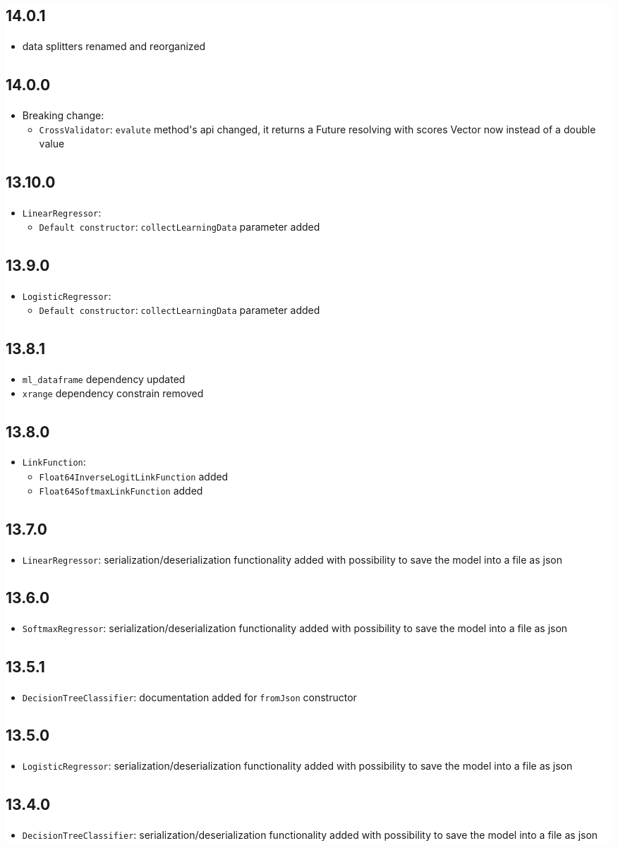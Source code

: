 ## 14.0.1
- data splitters renamed and reorganized

## 14.0.0
- Breaking change:
    - `CrossValidator`: `evalute` method's api changed, it returns a Future resolving with scores Vector now instead 
    of a double value

## 13.10.0
- `LinearRegressor`:
    - `Default constructor`: `collectLearningData` parameter added

## 13.9.0
- `LogisticRegressor`:
    - `Default constructor`: `collectLearningData` parameter added

## 13.8.1
- `ml_dataframe` dependency updated
- `xrange` dependency constrain removed

## 13.8.0
- `LinkFunction`:
    - `Float64InverseLogitLinkFunction` added
    - `Float64SoftmaxLinkFunction` added

## 13.7.0
- `LinearRegressor`: serialization/deserialization functionality added with possibility to save the model into a file as json

## 13.6.0
- `SoftmaxRegressor`: serialization/deserialization functionality added with possibility to save the model into a file as json

## 13.5.1
- `DecisionTreeClassifier`: documentation added for `fromJson` constructor

## 13.5.0
- `LogisticRegressor`: serialization/deserialization functionality added with possibility to save the model into a file as json

## 13.4.0
- `DecisionTreeClassifier`: serialization/deserialization functionality added with possibility to save the model into a file as json
